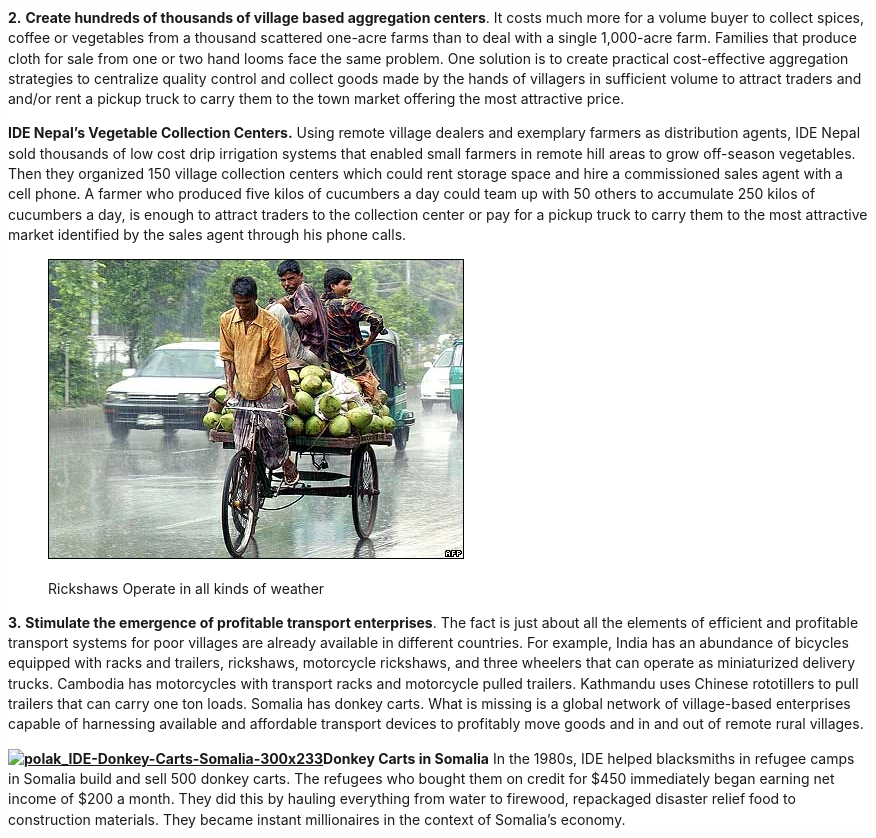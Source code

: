 **2.** **Create hundreds of thousands of village based aggregation centers**. It costs much more for a volume buyer to collect spices, coffee or vegetables from a thousand scattered one-acre farms than to deal with a single 1,000-acre farm. Families that produce cloth for sale from one or two hand looms face the same problem. One solution is to create practical cost-effective aggregation strategies to centralize quality control and collect goods made by the hands of villagers in sufficient volume to attract traders and and/or rent a pickup truck to carry them to the town market offering the most attractive price.

**IDE Nepal’s Vegetable Collection Centers.** Using remote village dealers and exemplary farmers as distribution agents, IDE Nepal sold thousands of low cost drip irrigation systems that enabled small farmers in remote hill areas to grow off-season vegetables. Then they organized 150 village collection centers which could rent storage space and hire a commissioned sales agent with a cell phone. A farmer who produced five kilos of cucumbers a day could team up with 50 others to accumulate 250 kilos of cucumbers a day, is enough to attract traders to the collection center or pay for a pickup truck to carry them to the most attractive market identified by the sales agent through his phone calls.

<figure aria-describedby="caption-attachment-1926" class="wp-caption aligncenter" id="attachment_1926" style="width: 416px">

[![](../../../../uploads/2013/01/polak_Rickshaws-Operate-in-all-kinds-of-weather.jpg "polak_Rickshaws-Operate-in-all-kinds-of-weather")](../../../../uploads/2013/01/polak_Rickshaws-Operate-in-all-kinds-of-weather.jpg)<figcaption class="wp-caption-text" id="caption-attachment-1926">Rickshaws Operate in all kinds of weather</figcaption></figure>

**3.** **Stimulate the emergence of profitable transport enterprises**. The fact is just about all the elements of efficient and profitable transport systems for poor villages are already available in different countries. For example, India has an abundance of bicycles equipped with racks and trailers, rickshaws, motorcycle rickshaws, and three wheelers that can operate as miniaturized delivery trucks. Cambodia has motorcycles with transport racks and motorcycle pulled trailers. Kathmandu uses Chinese rototillers to pull trailers that can carry one ton loads. Somalia has donkey carts. What is missing is a global network of village-based enterprises capable of harnessing available and affordable transport devices to profitably move goods and in and out of remote rural villages.

**[![](../../../../uploads/2013/01/polak_IDE-Donkey-Carts-Somalia.jpg "polak_IDE-Donkey-Carts-Somalia-300x233")](../../../../uploads/2013/01/polak_IDE-Donkey-Carts-Somalia.jpg)Donkey Carts in Somalia** In the 1980s, IDE helped blacksmiths in refugee camps in Somalia build and sell 500 donkey carts. The refugees who bought them on credit for $450 immediately began earning net income of $200 a month. They did this by hauling everything from water to firewood, repackaged disaster relief food to construction materials. They became instant millionaires in the context of Somalia’s economy.
